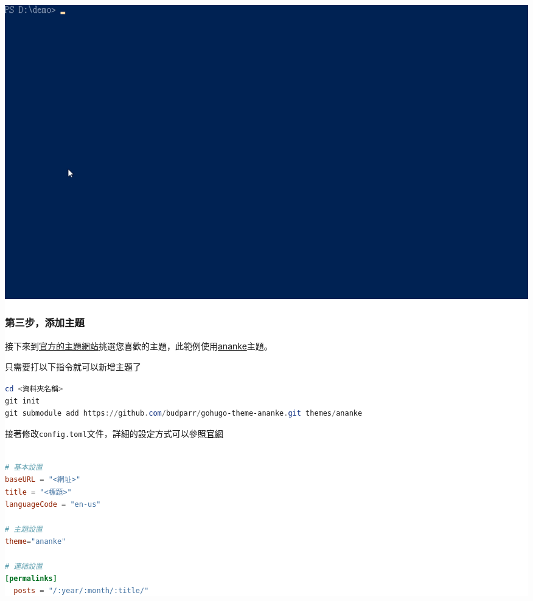 ![圖像](/img/hugo-github-actions/hugo-create-new-blog.gif)

### 第三步，添加主題

接下來到[官方的主題網站](https://themes.gohugo.io/)挑選您喜歡的主題，此範例使用[ananke](https://github.com/budparr/gohugo-theme-ananke.git)主題。

只需要打以下指令就可以新增主題了

```powershell
cd <資料夾名稱>
git init
git submodule add https://github.com/budparr/gohugo-theme-ananke.git themes/ananke
```

接著修改`config.toml`文件，詳細的設定方式可以參照[官網](https://gohugo.io/getting-started/configuration/)

```toml

# 基本設置
baseURL = "<網址>"
title = "<標題>"
languageCode = "en-us"

# 主題設置
theme="ananke"

# 連結設置
[permalinks]
  posts = "/:year/:month/:title/"

```
